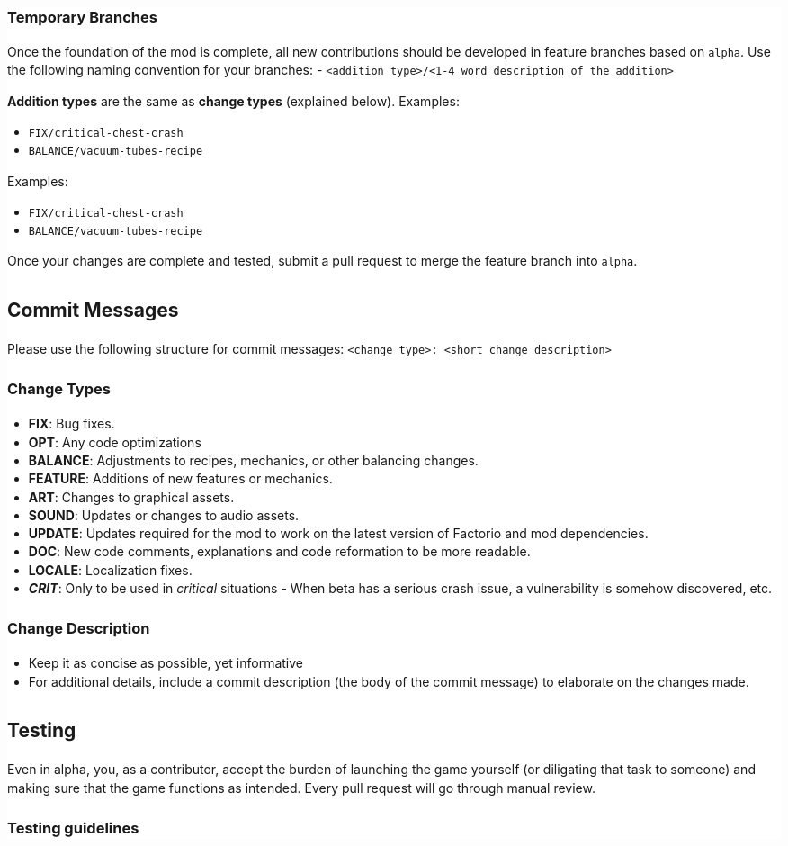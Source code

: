 ### Temporary Branches
Once the foundation of the mod is complete, all new contributions should be developed in feature branches based on `alpha`. Use the following naming convention for your branches: - `<addition type>/<1-4 word description of the addition>` 

**Addition types** are the same as **change types** (explained below). Examples: 
- `FIX/critical-chest-crash` 
- `BALANCE/vacuum-tubes-recipe`

Examples:
- `FIX/critical-chest-crash`
- `BALANCE/vacuum-tubes-recipe`

Once your changes are complete and tested, submit a pull request to merge the feature branch into `alpha`.

## Commit Messages

Please use the following structure for commit messages:
``<change type>: <short change description>``

### **Change Types**
- **FIX**: Bug fixes.
- **OPT**: Any code optimizations
- **BALANCE**: Adjustments to recipes, mechanics, or other balancing changes.
- **FEATURE**: Additions of new features or mechanics.
- **ART**: Changes to graphical assets.
- **SOUND**: Updates or changes to audio assets.
- **UPDATE**: Updates required for the mod to work on the latest version of Factorio and mod dependencies.
- **DOC**: New code comments, explanations and code reformation to be more readable.
- **LOCALE**: Localization fixes.
- ***CRIT***: Only to be used in *critical* situations - When beta has a serious crash issue, a vulnerability is somehow discovered, etc. 

### **Change Description**
- Keep it as concise as possible, yet informative
- For additional details, include a commit description (the body of the commit message) to elaborate on the changes made.

## Testing
Even in alpha, you, as a contributor, accept the burden of launching the game yourself (or diligating that task to someone) and making sure that the game functions as intended. Every pull request will go through manual review.

### Testing guidelines